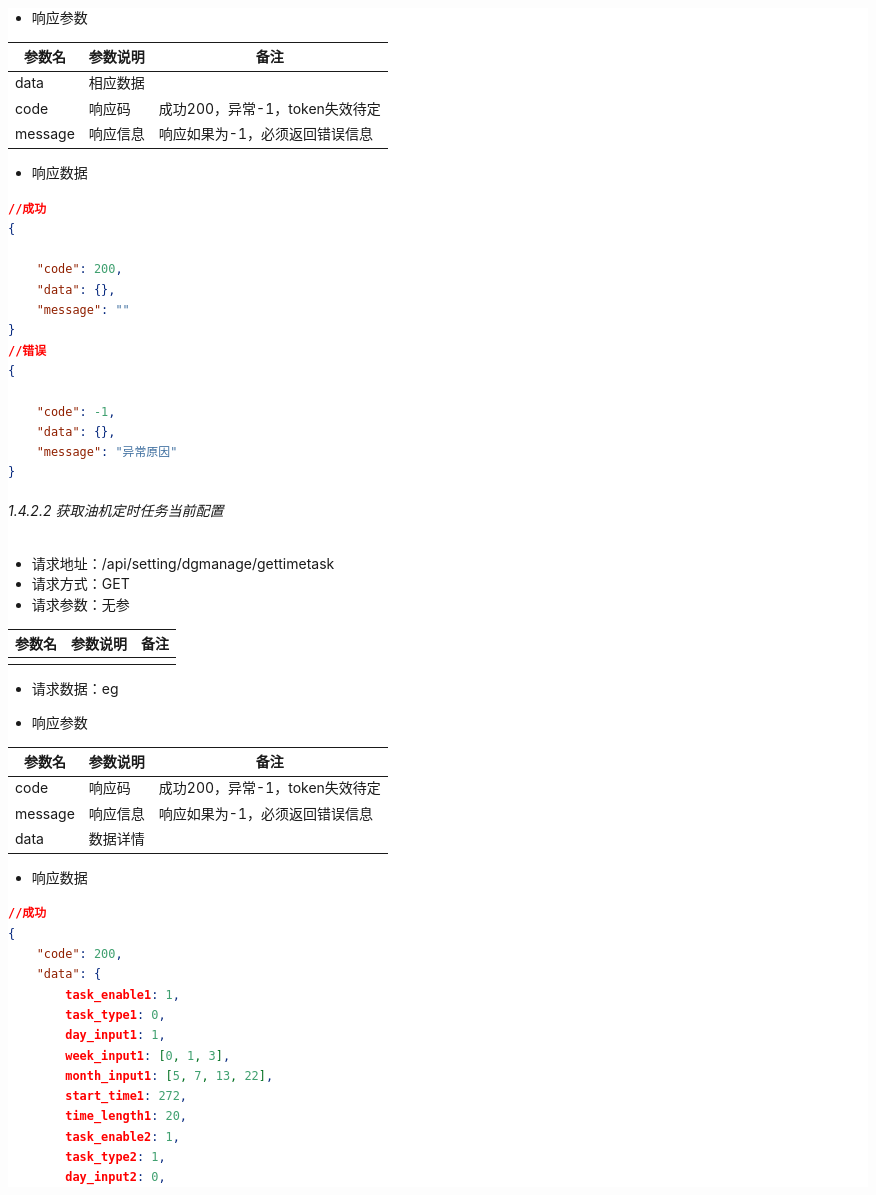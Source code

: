 - 响应参数

| 参数名  | 参数说明 | 备注                           |
| ------- | -------- | ------------------------------ |
| data    | 相应数据 |                                |
| code    | 响应码   | 成功200，异常-1，token失效待定 |
| message | 响应信息 | 响应如果为-1，必须返回错误信息 |

- 响应数据

```json
//成功
{
    
	"code": 200,
	"data": {},
	"message": ""
}
//错误
{
    
	"code": -1,
    "data": {},
	"message": "异常原因"
}
```

###### 1.4.2.2 获取油机定时任务当前配置

- 请求地址：/api/setting/dgmanage/gettimetask
- 请求方式：GET
- 请求参数：无参

| 参数名 | 参数说明 | 备注 |
| ------ | -------- | ---- |
|        |          |      |

- 请求数据：eg

- 响应参数

| 参数名  | 参数说明 | 备注                           |
| ------- | -------- | ------------------------------ |
| code    | 响应码   | 成功200，异常-1，token失效待定 |
| message | 响应信息 | 响应如果为-1，必须返回错误信息 |
| data    | 数据详情 |                                |

- 响应数据

```json
//成功
{
	"code": 200,
	"data": {
        task_enable1: 1,
        task_type1: 0,
        day_input1: 1,
        week_input1: [0, 1, 3],
        month_input1: [5, 7, 13, 22],
		start_time1: 272,
		time_length1: 20,
		task_enable2: 1,
		task_type2: 1,
		day_input2: 0,
```